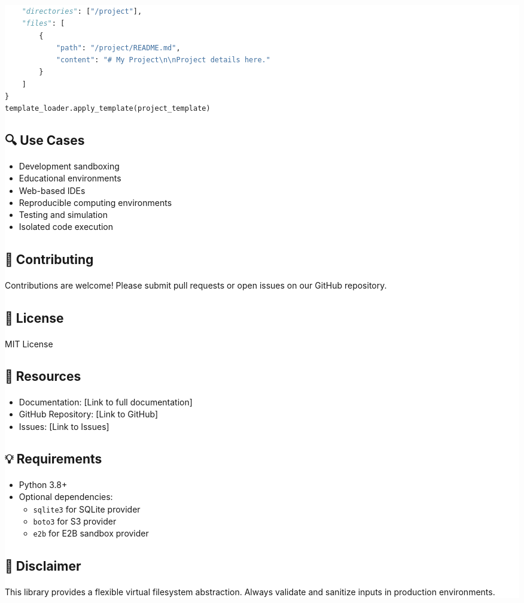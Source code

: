 ```python
    "directories": ["/project"],
    "files": [
        {
            "path": "/project/README.md",
            "content": "# My Project\n\nProject details here."
        }
    ]
}
template_loader.apply_template(project_template)
```

## 🔍 Use Cases

- Development sandboxing
- Educational environments
- Web-based IDEs
- Reproducible computing environments
- Testing and simulation
- Isolated code execution

## 🤝 Contributing

Contributions are welcome! Please submit pull requests or open issues on our GitHub repository.

## 📄 License

MIT License

## 🔗 Resources

- Documentation: [Link to full documentation]
- GitHub Repository: [Link to GitHub]
- Issues: [Link to Issues]

## 💡 Requirements

- Python 3.8+
- Optional dependencies:
  - `sqlite3` for SQLite provider
  - `boto3` for S3 provider
  - `e2b` for E2B sandbox provider

## 🚨 Disclaimer

This library provides a flexible virtual filesystem abstraction. Always validate and sanitize inputs in production environments.